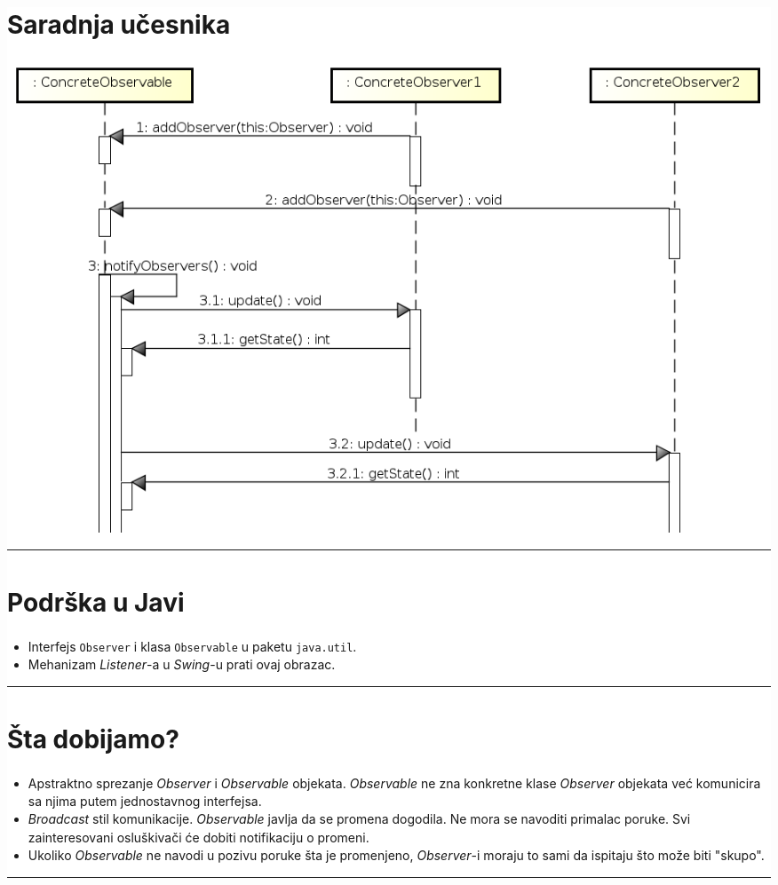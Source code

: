 
# Saradnja učesnika

![:scale 90%](obrasci-ponasanja/Observer-Sequence.png)

---

# Podrška u Javi

- Interfejs `Observer` i klasa `Observable` u paketu `java.util`.
- Mehanizam *Listener*-a u *Swing*-u prati ovaj obrazac.

---

# Šta dobijamo?

- Apstraktno sprezanje *Observer* i *Observable* objekata. *Observable* ne zna
  konkretne klase *Observer* objekata već komunicira sa njima putem
  jednostavnog interfejsa.
- *Broadcast* stil komunikacije. *Observable* javlja da se promena dogodila. Ne
  mora se navoditi primalac poruke. Svi zainteresovani osluškivači će dobiti
  notifikaciju o promeni.
- Ukoliko *Observable* ne navodi u pozivu poruke šta je promenjeno,
  *Observer*-i moraju to sami da ispitaju što može biti "skupo".

---